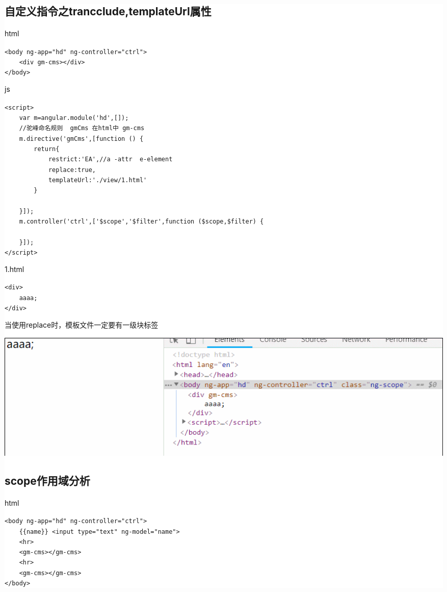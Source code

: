 ## 自定义指令之trancclude,templateUrl属性 ##

html 

	<body ng-app="hd" ng-controller="ctrl">
	    <div gm-cms></div>
	</body>

js

	<script>
	    var m=angular.module('hd',[]);
	    //驼峰命名规则  gmCms 在html中 gm-cms
	    m.directive('gmCms',[function () {
	        return{
	            restrict:'EA',//a -attr  e-element
	            replace:true,
	            templateUrl:'./view/1.html'
	        }
	       
	    }]);
	    m.controller('ctrl',['$scope','$filter',function ($scope,$filter) {
	
	    }]);
	</script>

1.html

	<div>
	    aaaa;
	</div>

当使用replace时，模板文件一定要有一级块标签

![](./images/templateUrl.gif)

## scope作用域分析 ##

html 

	<body ng-app="hd" ng-controller="ctrl">
	    {{name}} <input type="text" ng-model="name">
	    <hr>
	    <gm-cms></gm-cms>
	    <hr>
	    <gm-cms></gm-cms>
	</body>
